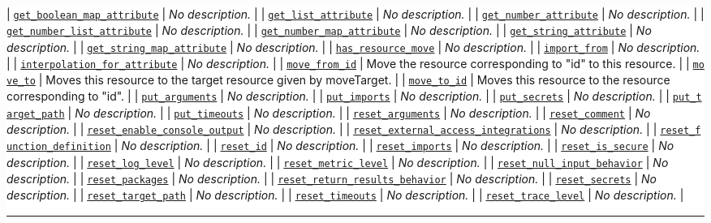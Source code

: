 | <code><a href="#@cdktf/provider-snowflake.functionScala.FunctionScala.getBooleanMapAttribute">get_boolean_map_attribute</a></code> | *No description.* |
| <code><a href="#@cdktf/provider-snowflake.functionScala.FunctionScala.getListAttribute">get_list_attribute</a></code> | *No description.* |
| <code><a href="#@cdktf/provider-snowflake.functionScala.FunctionScala.getNumberAttribute">get_number_attribute</a></code> | *No description.* |
| <code><a href="#@cdktf/provider-snowflake.functionScala.FunctionScala.getNumberListAttribute">get_number_list_attribute</a></code> | *No description.* |
| <code><a href="#@cdktf/provider-snowflake.functionScala.FunctionScala.getNumberMapAttribute">get_number_map_attribute</a></code> | *No description.* |
| <code><a href="#@cdktf/provider-snowflake.functionScala.FunctionScala.getStringAttribute">get_string_attribute</a></code> | *No description.* |
| <code><a href="#@cdktf/provider-snowflake.functionScala.FunctionScala.getStringMapAttribute">get_string_map_attribute</a></code> | *No description.* |
| <code><a href="#@cdktf/provider-snowflake.functionScala.FunctionScala.hasResourceMove">has_resource_move</a></code> | *No description.* |
| <code><a href="#@cdktf/provider-snowflake.functionScala.FunctionScala.importFrom">import_from</a></code> | *No description.* |
| <code><a href="#@cdktf/provider-snowflake.functionScala.FunctionScala.interpolationForAttribute">interpolation_for_attribute</a></code> | *No description.* |
| <code><a href="#@cdktf/provider-snowflake.functionScala.FunctionScala.moveFromId">move_from_id</a></code> | Move the resource corresponding to "id" to this resource. |
| <code><a href="#@cdktf/provider-snowflake.functionScala.FunctionScala.moveTo">move_to</a></code> | Moves this resource to the target resource given by moveTarget. |
| <code><a href="#@cdktf/provider-snowflake.functionScala.FunctionScala.moveToId">move_to_id</a></code> | Moves this resource to the resource corresponding to "id". |
| <code><a href="#@cdktf/provider-snowflake.functionScala.FunctionScala.putArguments">put_arguments</a></code> | *No description.* |
| <code><a href="#@cdktf/provider-snowflake.functionScala.FunctionScala.putImports">put_imports</a></code> | *No description.* |
| <code><a href="#@cdktf/provider-snowflake.functionScala.FunctionScala.putSecrets">put_secrets</a></code> | *No description.* |
| <code><a href="#@cdktf/provider-snowflake.functionScala.FunctionScala.putTargetPath">put_target_path</a></code> | *No description.* |
| <code><a href="#@cdktf/provider-snowflake.functionScala.FunctionScala.putTimeouts">put_timeouts</a></code> | *No description.* |
| <code><a href="#@cdktf/provider-snowflake.functionScala.FunctionScala.resetArguments">reset_arguments</a></code> | *No description.* |
| <code><a href="#@cdktf/provider-snowflake.functionScala.FunctionScala.resetComment">reset_comment</a></code> | *No description.* |
| <code><a href="#@cdktf/provider-snowflake.functionScala.FunctionScala.resetEnableConsoleOutput">reset_enable_console_output</a></code> | *No description.* |
| <code><a href="#@cdktf/provider-snowflake.functionScala.FunctionScala.resetExternalAccessIntegrations">reset_external_access_integrations</a></code> | *No description.* |
| <code><a href="#@cdktf/provider-snowflake.functionScala.FunctionScala.resetFunctionDefinition">reset_function_definition</a></code> | *No description.* |
| <code><a href="#@cdktf/provider-snowflake.functionScala.FunctionScala.resetId">reset_id</a></code> | *No description.* |
| <code><a href="#@cdktf/provider-snowflake.functionScala.FunctionScala.resetImports">reset_imports</a></code> | *No description.* |
| <code><a href="#@cdktf/provider-snowflake.functionScala.FunctionScala.resetIsSecure">reset_is_secure</a></code> | *No description.* |
| <code><a href="#@cdktf/provider-snowflake.functionScala.FunctionScala.resetLogLevel">reset_log_level</a></code> | *No description.* |
| <code><a href="#@cdktf/provider-snowflake.functionScala.FunctionScala.resetMetricLevel">reset_metric_level</a></code> | *No description.* |
| <code><a href="#@cdktf/provider-snowflake.functionScala.FunctionScala.resetNullInputBehavior">reset_null_input_behavior</a></code> | *No description.* |
| <code><a href="#@cdktf/provider-snowflake.functionScala.FunctionScala.resetPackages">reset_packages</a></code> | *No description.* |
| <code><a href="#@cdktf/provider-snowflake.functionScala.FunctionScala.resetReturnResultsBehavior">reset_return_results_behavior</a></code> | *No description.* |
| <code><a href="#@cdktf/provider-snowflake.functionScala.FunctionScala.resetSecrets">reset_secrets</a></code> | *No description.* |
| <code><a href="#@cdktf/provider-snowflake.functionScala.FunctionScala.resetTargetPath">reset_target_path</a></code> | *No description.* |
| <code><a href="#@cdktf/provider-snowflake.functionScala.FunctionScala.resetTimeouts">reset_timeouts</a></code> | *No description.* |
| <code><a href="#@cdktf/provider-snowflake.functionScala.FunctionScala.resetTraceLevel">reset_trace_level</a></code> | *No description.* |

---